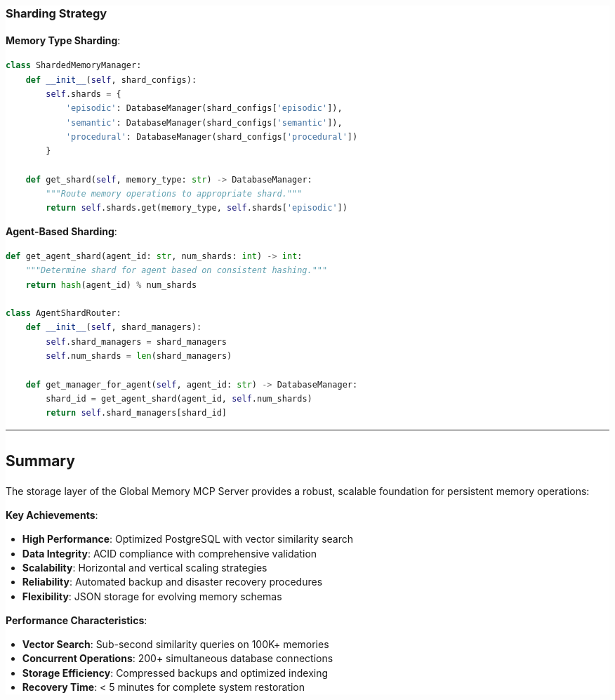 ```python
```

### Sharding Strategy

**Memory Type Sharding**:
```python
class ShardedMemoryManager:
    def __init__(self, shard_configs):
        self.shards = {
            'episodic': DatabaseManager(shard_configs['episodic']),
            'semantic': DatabaseManager(shard_configs['semantic']),
            'procedural': DatabaseManager(shard_configs['procedural'])
        }
    
    def get_shard(self, memory_type: str) -> DatabaseManager:
        """Route memory operations to appropriate shard."""
        return self.shards.get(memory_type, self.shards['episodic'])
```

**Agent-Based Sharding**:
```python
def get_agent_shard(agent_id: str, num_shards: int) -> int:
    """Determine shard for agent based on consistent hashing."""
    return hash(agent_id) % num_shards

class AgentShardRouter:
    def __init__(self, shard_managers):
        self.shard_managers = shard_managers
        self.num_shards = len(shard_managers)
    
    def get_manager_for_agent(self, agent_id: str) -> DatabaseManager:
        shard_id = get_agent_shard(agent_id, self.num_shards)
        return self.shard_managers[shard_id]
```

---

## Summary

The storage layer of the Global Memory MCP Server provides a robust, scalable foundation for persistent memory operations:

**Key Achievements**:
- **High Performance**: Optimized PostgreSQL with vector similarity search
- **Data Integrity**: ACID compliance with comprehensive validation
- **Scalability**: Horizontal and vertical scaling strategies
- **Reliability**: Automated backup and disaster recovery procedures
- **Flexibility**: JSON storage for evolving memory schemas

**Performance Characteristics**:
- **Vector Search**: Sub-second similarity queries on 100K+ memories
- **Concurrent Operations**: 200+ simultaneous database connections
- **Storage Efficiency**: Compressed backups and optimized indexing
- **Recovery Time**: < 5 minutes for complete system restoration

